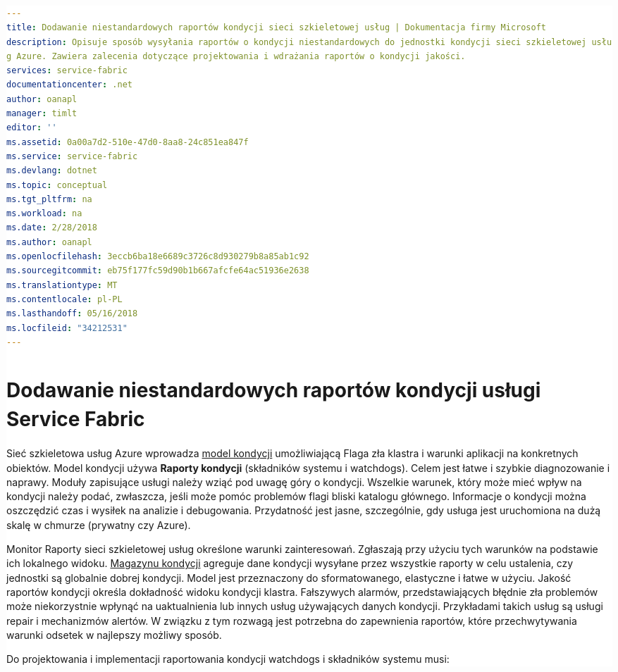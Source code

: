 ```yaml
---
title: Dodawanie niestandardowych raportów kondycji sieci szkieletowej usług | Dokumentacja firmy Microsoft
description: Opisuje sposób wysyłania raportów o kondycji niestandardowych do jednostki kondycji sieci szkieletowej usług Azure. Zawiera zalecenia dotyczące projektowania i wdrażania raportów o kondycji jakości.
services: service-fabric
documentationcenter: .net
author: oanapl
manager: timlt
editor: ''
ms.assetid: 0a00a7d2-510e-47d0-8aa8-24c851ea847f
ms.service: service-fabric
ms.devlang: dotnet
ms.topic: conceptual
ms.tgt_pltfrm: na
ms.workload: na
ms.date: 2/28/2018
ms.author: oanapl
ms.openlocfilehash: 3eccb6ba18e6689c3726c8d930279b8a85ab1c92
ms.sourcegitcommit: eb75f177fc59d90b1b667afcfe64ac51936e2638
ms.translationtype: MT
ms.contentlocale: pl-PL
ms.lasthandoff: 05/16/2018
ms.locfileid: "34212531"
---
```

# <a name="add-custom-service-fabric-health-reports"></a>Dodawanie niestandardowych raportów kondycji usługi Service Fabric
Sieć szkieletowa usług Azure wprowadza [model kondycji](service-fabric-health-introduction.md) umożliwiającą Flaga zła klastra i warunki aplikacji na konkretnych obiektów. Model kondycji używa **Raporty kondycji** (składników systemu i watchdogs). Celem jest łatwe i szybkie diagnozowanie i naprawy. Moduły zapisujące usługi należy wziąć pod uwagę góry o kondycji. Wszelkie warunek, który może mieć wpływ na kondycji należy podać, zwłaszcza, jeśli może pomóc problemów flagi bliski katalogu głównego. Informacje o kondycji można oszczędzić czas i wysiłek na analizie i debugowania. Przydatność jest jasne, szczególnie, gdy usługa jest uruchomiona na dużą skalę w chmurze (prywatny czy Azure).

Monitor Raporty sieci szkieletowej usług określone warunki zainteresowań. Zgłaszają przy użyciu tych warunków na podstawie ich lokalnego widoku. [Magazynu kondycji](service-fabric-health-introduction.md#health-store) agreguje dane kondycji wysyłane przez wszystkie raporty w celu ustalenia, czy jednostki są globalnie dobrej kondycji. Model jest przeznaczony do sformatowanego, elastyczne i łatwe w użyciu. Jakość raportów kondycji określa dokładność widoku kondycji klastra. Fałszywych alarmów, przedstawiających błędnie zła problemów może niekorzystnie wpłynąć na uaktualnienia lub innych usług używających danych kondycji. Przykładami takich usług są usługi repair i mechanizmów alertów. W związku z tym rozwagą jest potrzebna do zapewnienia raportów, które przechwytywania warunki odsetek w najlepszy możliwy sposób.

Do projektowania i implementacji raportowania kondycji watchdogs i składników systemu musi:
